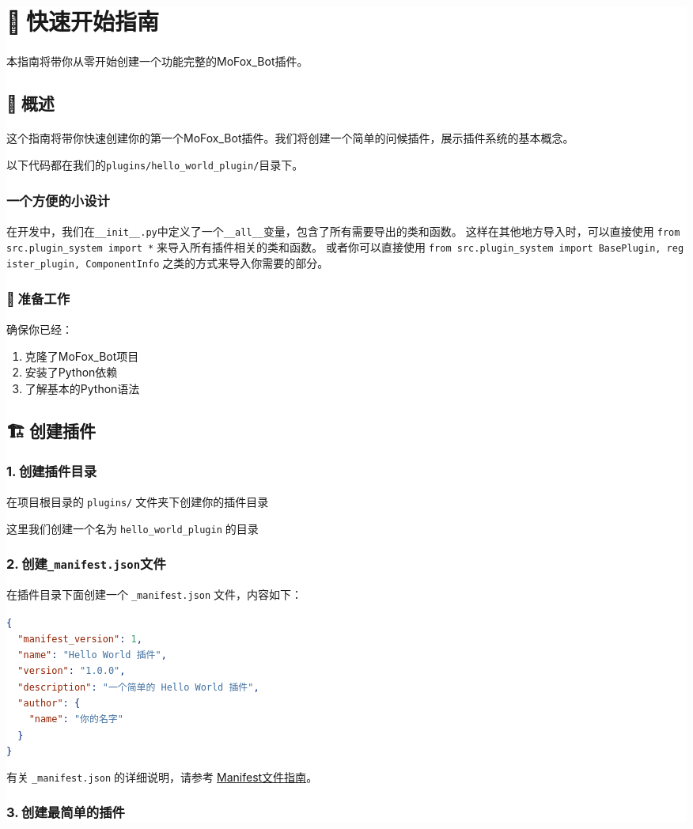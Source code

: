 # 🚀 快速开始指南

本指南将带你从零开始创建一个功能完整的MoFox_Bot插件。

## 📖 概述

这个指南将带你快速创建你的第一个MoFox_Bot插件。我们将创建一个简单的问候插件，展示插件系统的基本概念。

以下代码都在我们的`plugins/hello_world_plugin/`目录下。

### 一个方便的小设计

在开发中，我们在`__init__.py`中定义了一个`__all__`变量，包含了所有需要导出的类和函数。
这样在其他地方导入时，可以直接使用 `from src.plugin_system import *` 来导入所有插件相关的类和函数。
或者你可以直接使用 `from src.plugin_system import BasePlugin, register_plugin, ComponentInfo` 之类的方式来导入你需要的部分。

### 📂 准备工作

确保你已经：

1. 克隆了MoFox_Bot项目
2. 安装了Python依赖
3. 了解基本的Python语法

## 🏗️ 创建插件

### 1. 创建插件目录

在项目根目录的 `plugins/` 文件夹下创建你的插件目录

这里我们创建一个名为 `hello_world_plugin` 的目录

### 2. 创建`_manifest.json`文件

在插件目录下面创建一个 `_manifest.json` 文件，内容如下：

```json
{
  "manifest_version": 1,
  "name": "Hello World 插件",
  "version": "1.0.0",
  "description": "一个简单的 Hello World 插件",
  "author": {
    "name": "你的名字"
  }
}
```

有关 `_manifest.json` 的详细说明，请参考 [Manifest文件指南](./manifest-guide.md)。

### 3. 创建最简单的插件

